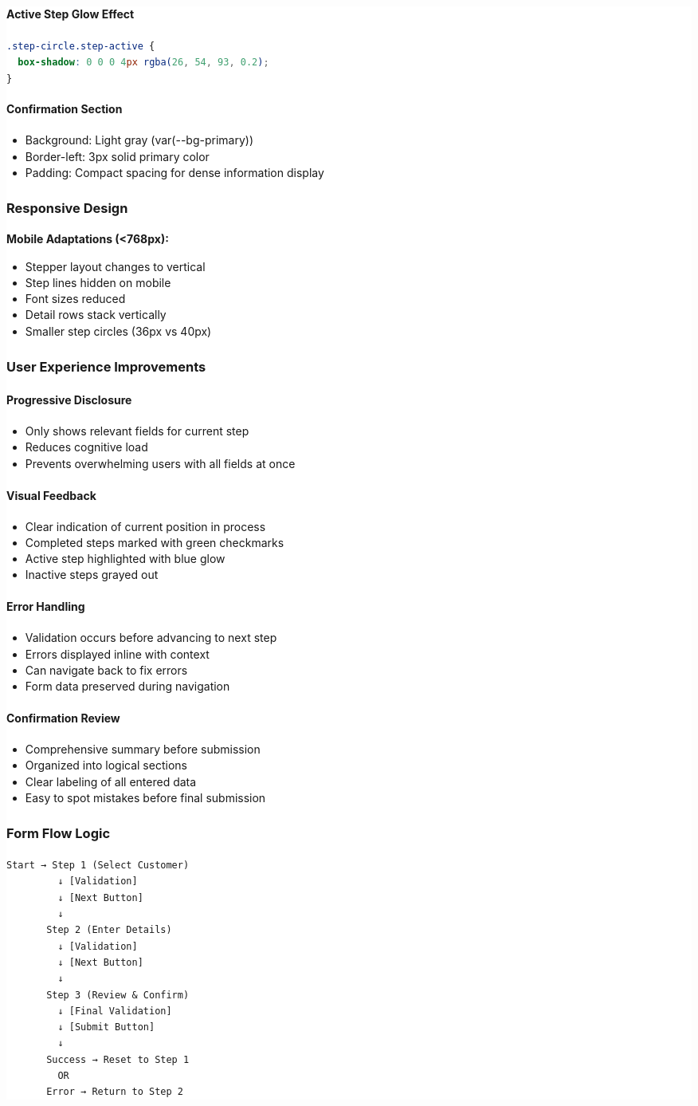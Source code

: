 #### Active Step Glow Effect
```css
.step-circle.step-active {
  box-shadow: 0 0 0 4px rgba(26, 54, 93, 0.2);
}
```

#### Confirmation Section
- Background: Light gray (var(--bg-primary))
- Border-left: 3px solid primary color
- Padding: Compact spacing for dense information display

### Responsive Design

**Mobile Adaptations (<768px):**
- Stepper layout changes to vertical
- Step lines hidden on mobile
- Font sizes reduced
- Detail rows stack vertically
- Smaller step circles (36px vs 40px)

### User Experience Improvements

#### Progressive Disclosure
- Only shows relevant fields for current step
- Reduces cognitive load
- Prevents overwhelming users with all fields at once

#### Visual Feedback
- Clear indication of current position in process
- Completed steps marked with green checkmarks
- Active step highlighted with blue glow
- Inactive steps grayed out

#### Error Handling
- Validation occurs before advancing to next step
- Errors displayed inline with context
- Can navigate back to fix errors
- Form data preserved during navigation

#### Confirmation Review
- Comprehensive summary before submission
- Organized into logical sections
- Clear labeling of all entered data
- Easy to spot mistakes before final submission

### Form Flow Logic

```
Start → Step 1 (Select Customer)
         ↓ [Validation]
         ↓ [Next Button]
         ↓
       Step 2 (Enter Details)
         ↓ [Validation]
         ↓ [Next Button]
         ↓
       Step 3 (Review & Confirm)
         ↓ [Final Validation]
         ↓ [Submit Button]
         ↓
       Success → Reset to Step 1
         OR
       Error → Return to Step 2
```